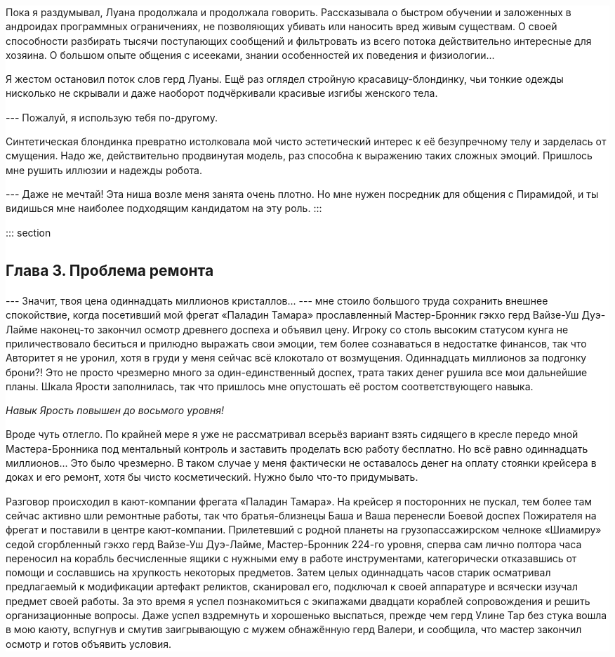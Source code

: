 Пока я раздумывал, Луана продолжала и продолжала говорить. Рассказывала
о быстром обучении и заложенных в андроидах программных ограничениях, не
позволяющих убивать или наносить вред живым существам. О своей
способности разбирать тысячи поступающих сообщений и фильтровать из
всего потока действительно интересные для хозяина. О большом опыте
общения с исееками, знании особенностей их поведения и физиологии...

Я жестом остановил поток слов герд Луаны. Ещё раз оглядел стройную
красавицу-блондинку, чьи тонкие одежды нисколько не скрывали и даже
наоборот подчёркивали красивые изгибы женского тела.

--- Пожалуй, я использую тебя по-другому.

Синтетическая блондинка превратно истолковала мой чисто эстетический
интерес к её безупречному телу и зарделась от смущения. Надо же,
действительно продвинутая модель, раз способна к выражению таких сложных
эмоций. Пришлось мне рушить иллюзии и надежды робота.

--- Даже не мечтай! Эта ниша возле меня занята очень плотно. Но мне
нужен посредник для общения с Пирамидой, и ты видишься мне наиболее
подходящим кандидатом на эту роль.
:::

::: section
## Глава 3. Проблема ремонта

--- Значит, твоя цена одиннадцать миллионов кристаллов... --- мне стоило
большого труда сохранить внешнее спокойствие, когда посетивший мой
фрегат «Паладин Тамара» прославленный Мастер-Бронник гэкхо герд Вайзе-Уш
Дуэ-Лайме наконец-то закончил осмотр древнего доспеха и объявил цену.
Игроку со столь высоким статусом кунга не приличествовало беситься и
прилюдно выражать свои эмоции, тем более сознаваться в недостатке
финансов, так что Авторитет я не уронил, хотя в груди у меня сейчас всё
клокотало от возмущения. Одиннадцать миллионов за подгонку брони?! Это
не просто чрезмерно много за один-единственный доспех, трата таких денег
рушила все мои дальнейшие планы. Шкала Ярости заполнилась, так что
пришлось мне опустошать её ростом соответствующего навыка.

*Навык Ярость повышен до восьмого уровня!*

Вроде чуть отлегло. По крайней мере я уже не рассматривал всерьёз
вариант взять сидящего в кресле передо мной Мастера-Бронника под
ментальный контроль и заставить проделать всю работу бесплатно. Но всё
равно одиннадцать миллионов... Это было чрезмерно. В таком случае у меня
фактически не оставалось денег на оплату стоянки крейсера в доках и его
ремонт, хотя бы чисто косметический. Нужно было что-то придумывать.

Разговор происходил в кают-компании фрегата «Паладин Тамара». На крейсер
я посторонних не пускал, тем более там сейчас активно шли ремонтные
работы, так что братья-близнецы Баша и Ваша перенесли Боевой доспех
Пожирателя на фрегат и поставили в центре кают-компании. Прилетевший с
родной планеты на грузопассажирском челноке «Шиамиру» седой сгорбленный
гэкхо герд Вайзе-Уш Дуэ-Лайме, Мастер-Бронник 224-го уровня, сперва сам
лично полтора часа переносил на корабль бесчисленные ящики с нужными ему
в работе инструментами, категорически отказавшись от помощи и сославшись
на хрупкость некоторых предметов. Затем целых одиннадцать часов старик
осматривал предлагаемый к модификации артефакт реликтов, сканировал его,
подключал к своей аппаратуре и всячески изучал предмет своей работы. За
это время я успел познакомиться с экипажами двадцати кораблей
сопровождения и решить организационные вопросы. Даже успел вздремнуть и
хорошенько выспаться, прежде чем герд Улине Тар без стука вошла в мою
каюту, вспугнув и смутив заигрывающую с мужем обнажённую герд Валери, и
сообщила, что мастер закончил осмотр и готов объявить условия.
